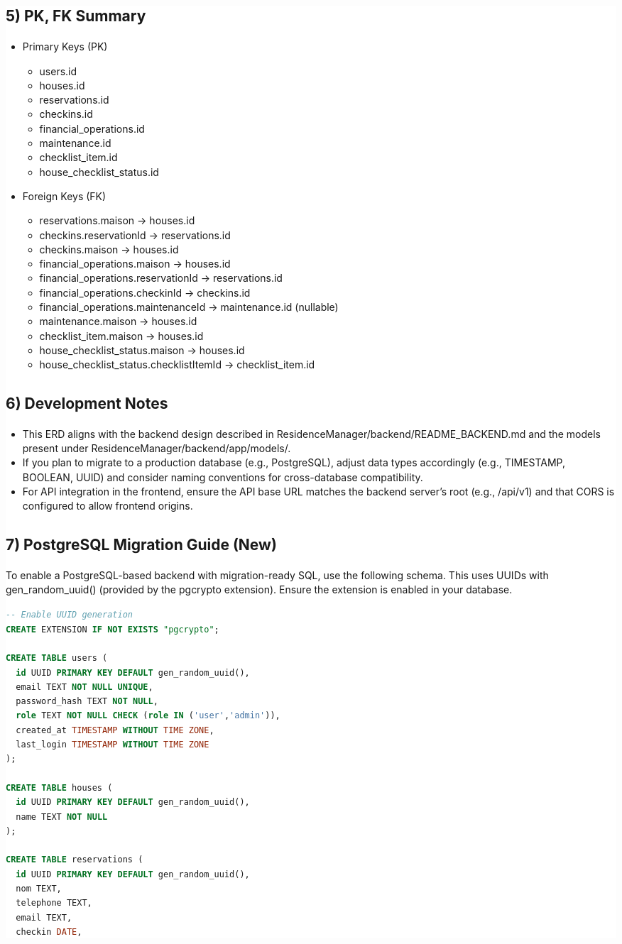 ## 5) PK, FK Summary

- Primary Keys (PK)
  - users.id
  - houses.id
  - reservations.id
  - checkins.id
  - financial_operations.id
  - maintenance.id
  - checklist_item.id
  - house_checklist_status.id

- Foreign Keys (FK)
  - reservations.maison -> houses.id
  - checkins.reservationId -> reservations.id
  - checkins.maison -> houses.id
  - financial_operations.maison -> houses.id
  - financial_operations.reservationId -> reservations.id
  - financial_operations.checkinId -> checkins.id
  - financial_operations.maintenanceId -> maintenance.id (nullable)
  - maintenance.maison -> houses.id
  - checklist_item.maison -> houses.id
  - house_checklist_status.maison -> houses.id
  - house_checklist_status.checklistItemId -> checklist_item.id

## 6) Development Notes

- This ERD aligns with the backend design described in ResidenceManager/backend/README_BACKEND.md and the models present under ResidenceManager/backend/app/models/.
- If you plan to migrate to a production database (e.g., PostgreSQL), adjust data types accordingly (e.g., TIMESTAMP, BOOLEAN, UUID) and consider naming conventions for cross-database compatibility.
- For API integration in the frontend, ensure the API base URL matches the backend server’s root (e.g., /api/v1) and that CORS is configured to allow frontend origins.

## 7) PostgreSQL Migration Guide (New)

To enable a PostgreSQL-based backend with migration-ready SQL, use the following schema. This uses UUIDs with gen_random_uuid() (provided by the pgcrypto extension). Ensure the extension is enabled in your database.

```sql
-- Enable UUID generation
CREATE EXTENSION IF NOT EXISTS "pgcrypto";

CREATE TABLE users (
  id UUID PRIMARY KEY DEFAULT gen_random_uuid(),
  email TEXT NOT NULL UNIQUE,
  password_hash TEXT NOT NULL,
  role TEXT NOT NULL CHECK (role IN ('user','admin')),
  created_at TIMESTAMP WITHOUT TIME ZONE,
  last_login TIMESTAMP WITHOUT TIME ZONE
);

CREATE TABLE houses (
  id UUID PRIMARY KEY DEFAULT gen_random_uuid(),
  name TEXT NOT NULL
);

CREATE TABLE reservations (
  id UUID PRIMARY KEY DEFAULT gen_random_uuid(),
  nom TEXT,
  telephone TEXT,
  email TEXT,
  checkin DATE,
```